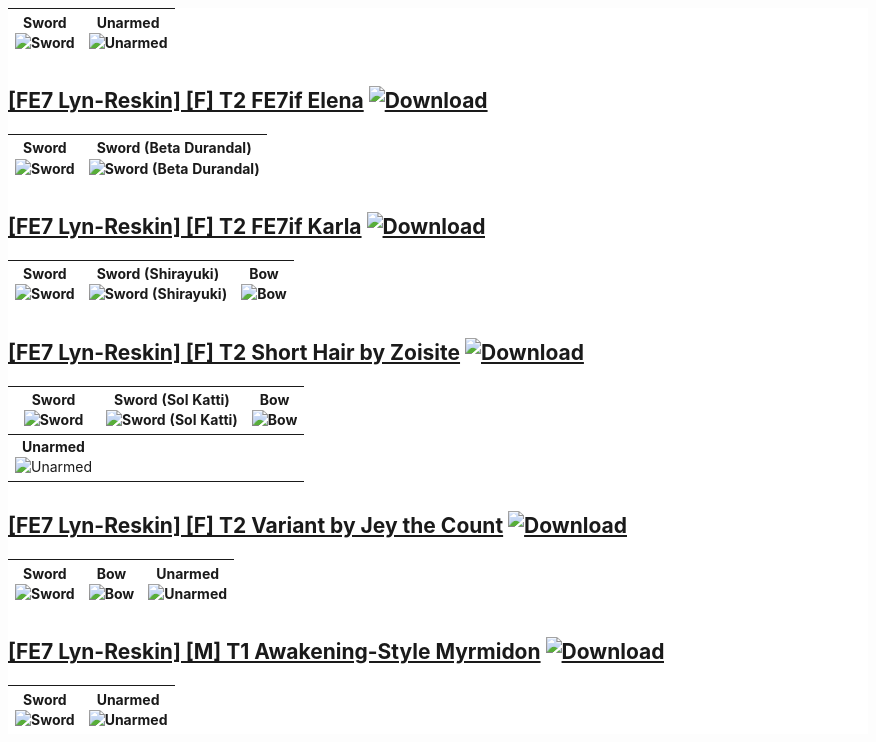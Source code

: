 | <b>Sword</b><br/><img alt="Sword" src="https://git.io/JisAe"/> | <b>Unarmed</b><br/><img alt="Unarmed" src="https://git.io/JisAv"/> |
| :---: | :---: |




## [\[FE7 Lyn-Reskin\] \[F\] T2 FE7if Elena](https://git.io/Jispc) [![Download](https://img.shields.io/badge/Download--red?style=social&logo=github)](https://git.io/JispA)

| <b>Sword</b><br/><img alt="Sword" src="https://git.io/JisbK"/> | <b>Sword (Beta Durandal)</b><br/><img alt="Sword (Beta Durandal)" src="https://git.io/JisxV"/> |
| :---: | :---: |




## [\[FE7 Lyn-Reskin\] \[F\] T2 FE7if Karla](https://git.io/JishM) [![Download](https://img.shields.io/badge/Download--red?style=social&logo=github)](https://git.io/Jishb)

| <b>Sword</b><br/><img alt="Sword" src="https://git.io/JisbG"/> | <b>Sword (Shirayuki)</b><br/><img alt="Sword (Shirayuki)" src="https://git.io/Jisdd"/> | <b>Bow</b><br/><img alt="Bow" src="https://git.io/JisbR"/> |
| :---: | :---: | :---: |




## [\[FE7 Lyn-Reskin\] \[F\] T2 Short Hair by Zoisite](https://git.io/JispK) [![Download](https://img.shields.io/badge/Download--red?style=social&logo=github)](https://git.io/Jish4)

| <b>Sword</b><br/><img alt="Sword" src="https://git.io/Jisxw"/> | <b>Sword (Sol Katti)</b><br/><img alt="Sword (Sol Katti)" src="https://git.io/JisAU"/> | <b>Bow</b><br/><img alt="Bow" src="https://git.io/JisxQ"/> |
| :---: | :---: | :---: |
| <b>Unarmed</b><br/><img alt="Unarmed" src="https://git.io/Jisb4"/> |




## [\[FE7 Lyn-Reskin\] \[F\] T2 Variant by Jey the Count](https://git.io/JisA7) [![Download](https://img.shields.io/badge/Download--red?style=social&logo=github)](https://git.io/JishD)

| <b>Sword</b><br/><img alt="Sword" src="https://git.io/Jisbg"/> | <b>Bow</b><br/><img alt="Bow" src="https://git.io/Jisb3"/> | <b>Unarmed</b><br/><img alt="Unarmed" src="https://git.io/JisNd"/> |
| :---: | :---: | :---: |




## [\[FE7 Lyn-Reskin\] \[M\] T1 Awakening-Style Myrmidon](https://git.io/JisxO) [![Download](https://img.shields.io/badge/Download--red?style=social&logo=github)](https://git.io/Jishw)

| <b>Sword</b><br/><img alt="Sword" src="https://git.io/Jisbc"/> | <b>Unarmed</b><br/><img alt="Unarmed" src="https://git.io/JisN5"/> |
| :---: | :---: |
